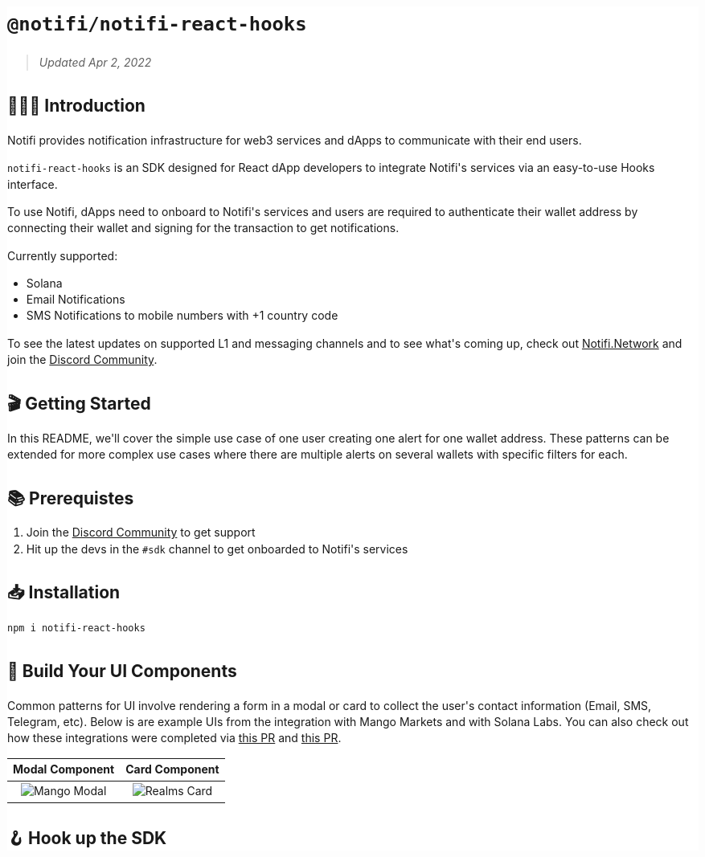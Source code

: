 # `@notifi/notifi-react-hooks`
> _Updated Apr 2, 2022_

## 🙋🏻‍♀️ Introduction

Notifi provides notification infrastructure for web3 services and dApps to communicate with their end users.

`notifi-react-hooks` is an SDK designed for React dApp developers to integrate Notifi's services via an easy-to-use Hooks interface.  

To use Notifi, dApps need to onboard to Notifi's services and users are required to authenticate their wallet address by connecting their wallet and signing for the transaction to get notifications.

Currently supported:
- Solana
- Email Notifications
- SMS Notifications to mobile numbers with +1 country code

To see the latest updates on supported L1 and messaging channels and to see what's coming up, check out [Notifi.Network](www.notifi.network) and join the  [Discord Community](https://discord.com/invite/nAqR3mk3rv).

## 🎬 Getting Started
In this README, we'll cover the simple use case of one user creating one alert for one wallet address.  These patterns can be extended for more complex use cases where there are multiple alerts on several wallets with specific filters for each.

## 📚 Prerequistes
1. Join the [Discord Community](https://discord.com/invite/nAqR3mk3rv) to get support
1. Hit up the devs in the `#sdk` channel to get onboarded to Notifi's services

## 📥 Installation
```
npm i notifi-react-hooks
```

## 🧩 Build Your UI Components
Common patterns for UI involve rendering a form in a modal or card to collect the user's contact information (Email, SMS, Telegram, etc).  Below is are example UIs from the integration with Mango Markets and with Solana Labs.  You can also check out how these integrations were completed via [this PR](https://github.com/solana-labs/governance-ui/pull/376) and [this PR](https://github.com/solana-labs/governance-ui/pull/376/files).

|Modal Component|Card Component|
|:--:|:--:|
|<img src="../images/mango_modal_example.png" alt="Mango Modal">|<img src="../images/realms_card_example.png" alt="Realms Card">|

## 🪝 Hook up the SDK

